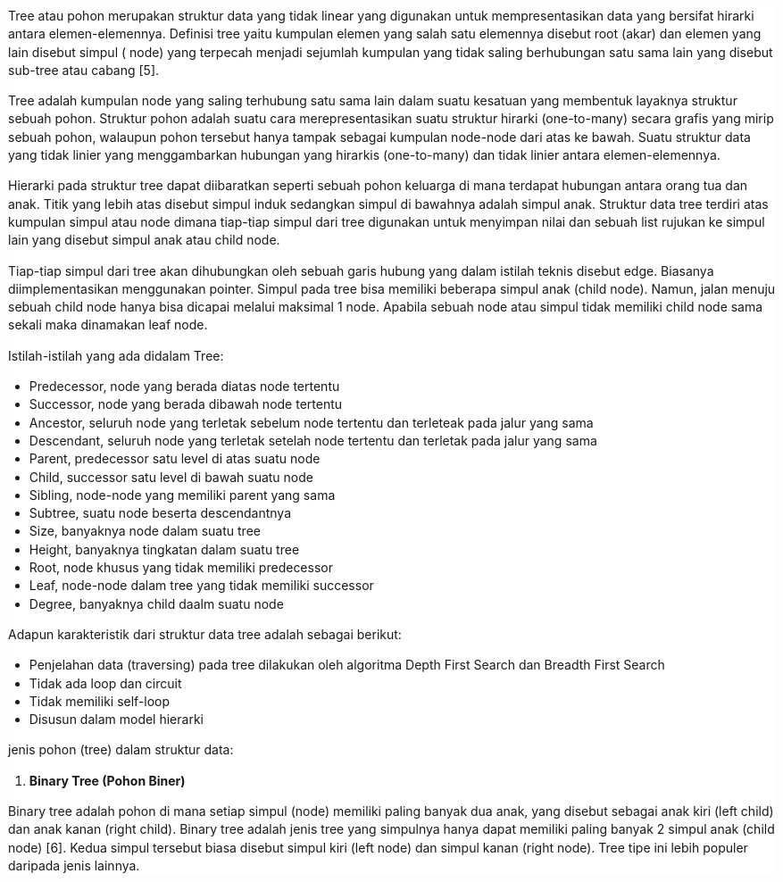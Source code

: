 Tree atau pohon merupakan struktur data yang tidak linear yang digunakan untuk mempresentasikan data yang bersifat hirarki antara elemen-elemennya. Definisi tree yaitu kumpulan elemen yang salah satu elemennya disebut root (akar) dan elemen yang lain disebut simpul ( node) yang terpecah menjadi sejumlah kumpulan yang tidak saling berhubungan satu sama lain yang disebut sub-tree atau cabang [5].

Tree adalah kumpulan node yang saling terhubung satu sama lain dalam suatu kesatuan yang membentuk layaknya struktur sebuah pohon. Struktur pohon adalah suatu cara merepresentasikan suatu struktur hirarki (one-to-many) secara grafis yang mirip sebuah pohon, walaupun pohon tersebut hanya tampak sebagai kumpulan node-node dari atas ke bawah. Suatu struktur data yang tidak linier yang menggambarkan hubungan yang hirarkis (one-to-many) dan tidak linier antara elemen-elemennya.

Hierarki pada struktur tree dapat diibaratkan seperti sebuah pohon keluarga di mana terdapat hubungan antara orang tua dan anak. Titik yang lebih atas disebut simpul induk sedangkan simpul di bawahnya adalah simpul anak. Struktur data tree terdiri atas kumpulan simpul atau node dimana tiap-tiap simpul dari tree digunakan untuk menyimpan nilai dan sebuah list rujukan ke simpul lain yang disebut simpul anak atau child node.

Tiap-tiap simpul dari tree akan dihubungkan oleh sebuah garis hubung yang dalam istilah teknis disebut edge. Biasanya diimplementasikan menggunakan pointer. Simpul pada tree bisa memiliki beberapa simpul anak (child node). Namun, jalan menuju sebuah child node hanya bisa dicapai melalui maksimal 1 node. Apabila sebuah node atau simpul tidak memiliki child node sama sekali maka dinamakan leaf node.

Istilah-istilah yang ada didalam Tree:

- Predecessor, node yang berada diatas node tertentu
- Successor, node yang berada dibawah node tertentu
- Ancestor, seluruh node yang terletak sebelum node tertentu dan terleteak pada jalur yang sama
- Descendant, seluruh node yang terletak setelah node tertentu dan terletak pada jalur yang sama
- Parent, predecessor satu level di atas suatu node
- Child, successor satu level di bawah suatu node
- Sibling, node-node yang memiliki parent yang sama
- Subtree, suatu node beserta descendantnya
- Size, banyaknya node dalam suatu tree
- Height, banyaknya tingkatan dalam suatu tree
- Root, node khusus yang tidak memiliki predecessor
- Leaf, node-node dalam tree yang tidak memiliki successor
- Degree, banyaknya child daalm suatu node

Adapun karakteristik dari struktur data tree adalah sebagai berikut:

- Penjelahan data (traversing) pada tree dilakukan oleh algoritma Depth First Search dan Breadth First Search
- Tidak ada loop dan circuit
- Tidak memiliki self-loop
- Disusun dalam model hierarki

jenis pohon (tree) dalam struktur data:

 1. **Binary Tree (Pohon Biner)**

Binary tree adalah pohon di mana setiap simpul (node) memiliki paling banyak dua anak, yang disebut sebagai anak kiri (left child) dan anak kanan (right child). Binary tree adalah jenis tree yang simpulnya hanya dapat memiliki paling banyak 2 simpul anak (child node) [6]. Kedua simpul tersebut biasa disebut simpul kiri (left node) dan simpul kanan (right node). Tree tipe ini lebih populer daripada jenis lainnya.
